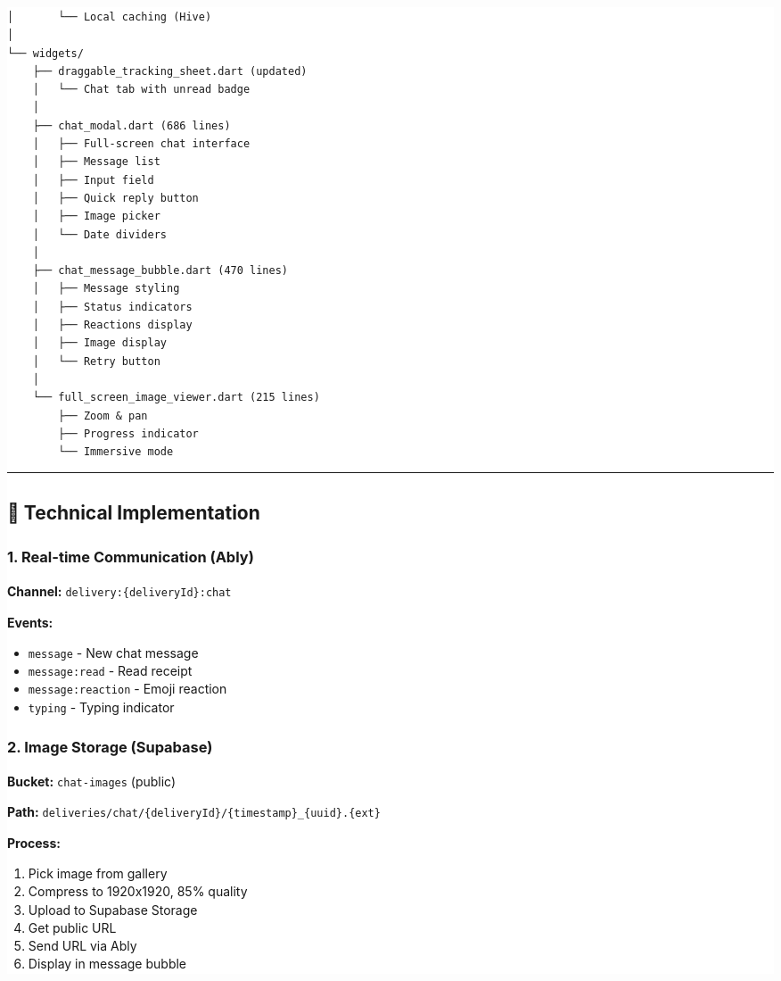```
│       └── Local caching (Hive)
│
└── widgets/
    ├── draggable_tracking_sheet.dart (updated)
    │   └── Chat tab with unread badge
    │
    ├── chat_modal.dart (686 lines)
    │   ├── Full-screen chat interface
    │   ├── Message list
    │   ├── Input field
    │   ├── Quick reply button
    │   ├── Image picker
    │   └── Date dividers
    │
    ├── chat_message_bubble.dart (470 lines)
    │   ├── Message styling
    │   ├── Status indicators
    │   ├── Reactions display
    │   ├── Image display
    │   └── Retry button
    │
    └── full_screen_image_viewer.dart (215 lines)
        ├── Zoom & pan
        ├── Progress indicator
        └── Immersive mode
```

---

## 🔧 Technical Implementation

### 1. Real-time Communication (Ably)

**Channel:** `delivery:{deliveryId}:chat`

**Events:**
- `message` - New chat message
- `message:read` - Read receipt
- `message:reaction` - Emoji reaction
- `typing` - Typing indicator

### 2. Image Storage (Supabase)

**Bucket:** `chat-images` (public)

**Path:** `deliveries/chat/{deliveryId}/{timestamp}_{uuid}.{ext}`

**Process:**
1. Pick image from gallery
2. Compress to 1920x1920, 85% quality
3. Upload to Supabase Storage
4. Get public URL
5. Send URL via Ably
6. Display in message bubble
